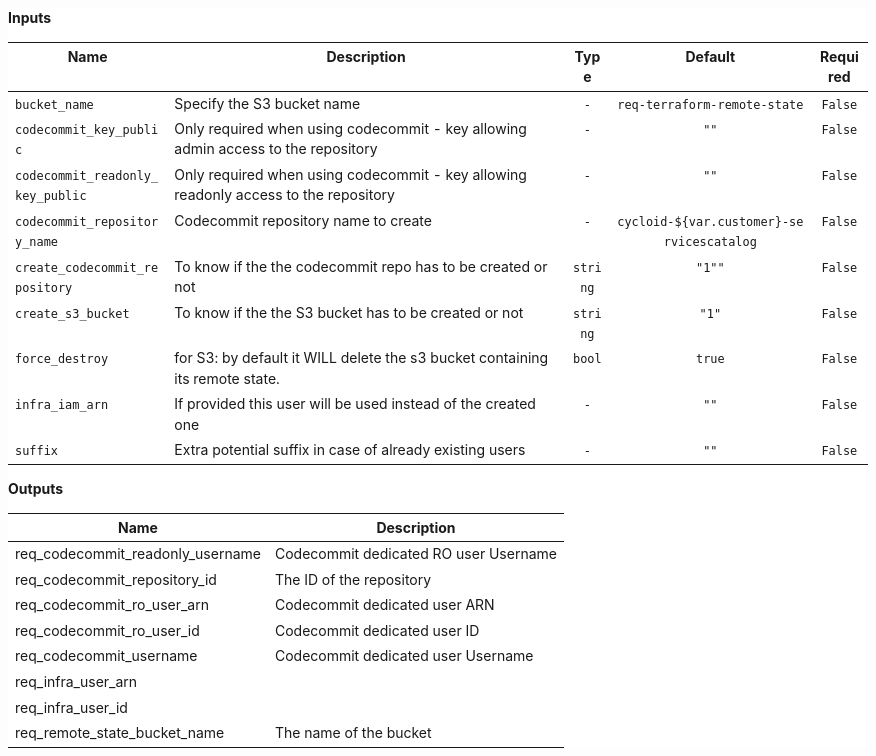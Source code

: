 **Inputs**

|Name|Description|Type|Default|Required|
|---|---|:---:|:---:|:---:|
|`bucket_name`|Specify the S3 bucket name |`-`|`req-terraform-remote-state`|`False`|
|`codecommit_key_public`|Only required when using codecommit - key allowing admin access to the repository|`-`|`""`|`False`|
|`codecommit_readonly_key_public`|Only required when using codecommit - key allowing readonly access to the repository|`-`|`""`|`False`|
|`codecommit_repository_name`|Codecommit repository name to create|`-`|`cycloid-${var.customer}-servicescatalog`|`False`|
|`create_codecommit_repository`|To know if the the codecommit repo has to be created or not|`string`|`"1""`|`False`|
|`create_s3_bucket`|To know if the the S3 bucket has to be created or not|`string`|`"1"`|`False`|
|`force_destroy`|for S3: by default it WILL delete the s3 bucket containing its remote state.|`bool`|`true`|`False`|
|`infra_iam_arn`|If provided this user will be used instead of the created one|`-`|`""`|`False`|
|`suffix`|Extra potential suffix in case of already existing users|`-`|`""`|`False`|


**Outputs**

| Name | Description |
|------|-------------|
| req_codecommit_readonly_username | Codecommit dedicated RO user Username |
| req_codecommit_repository_id | The ID of the repository |
| req_codecommit_ro_user_arn | Codecommit dedicated user ARN |
| req_codecommit_ro_user_id | Codecommit dedicated user ID |
| req_codecommit_username | Codecommit dedicated user Username |
| req_infra_user_arn |  |
| req_infra_user_id |  |
| req_remote_state_bucket_name | The name of the bucket |

